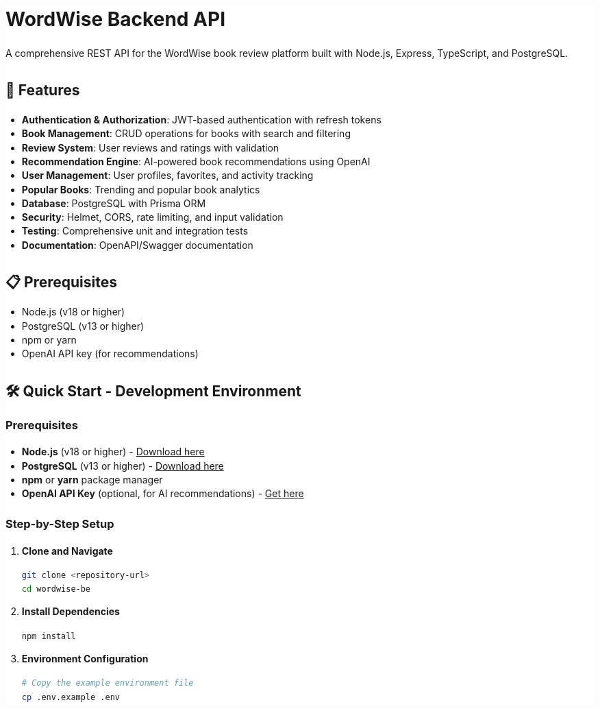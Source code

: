 # WordWise Backend API

A comprehensive REST API for the WordWise book review platform built with Node.js, Express, TypeScript, and PostgreSQL.

## 🚀 Features

- **Authentication & Authorization**: JWT-based authentication with refresh tokens
- **Book Management**: CRUD operations for books with search and filtering
- **Review System**: User reviews and ratings with validation
- **Recommendation Engine**: AI-powered book recommendations using OpenAI
- **User Management**: User profiles, favorites, and activity tracking
- **Popular Books**: Trending and popular book analytics
- **Database**: PostgreSQL with Prisma ORM
- **Security**: Helmet, CORS, rate limiting, and input validation
- **Testing**: Comprehensive unit and integration tests
- **Documentation**: OpenAPI/Swagger documentation

## 📋 Prerequisites

- Node.js (v18 or higher)
- PostgreSQL (v13 or higher)
- npm or yarn
- OpenAI API key (for recommendations)

## 🛠️ Quick Start - Development Environment

### Prerequisites
- **Node.js** (v18 or higher) - [Download here](https://nodejs.org/)
- **PostgreSQL** (v13 or higher) - [Download here](https://www.postgresql.org/download/)
- **npm** or **yarn** package manager
- **OpenAI API Key** (optional, for AI recommendations) - [Get here](https://platform.openai.com/)

### Step-by-Step Setup

1. **Clone and Navigate**
   ```bash
   git clone <repository-url>
   cd wordwise-be
   ```

2. **Install Dependencies**
   ```bash
   npm install
   ```

3. **Environment Configuration**
   ```bash
   # Copy the example environment file
   cp .env.example .env
   ```
   